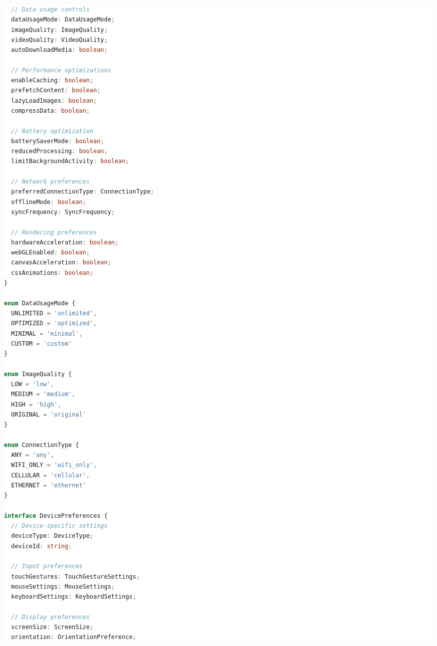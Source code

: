 ```typescript
  // Data usage controls
  dataUsageMode: DataUsageMode;
  imageQuality: ImageQuality;
  videoQuality: VideoQuality;
  autoDownloadMedia: boolean;
  
  // Performance optimizations
  enableCaching: boolean;
  prefetchContent: boolean;
  lazyLoadImages: boolean;
  compressData: boolean;
  
  // Battery optimization
  batterySaverMode: boolean;
  reducedProcessing: boolean;
  limitBackgroundActivity: boolean;
  
  // Network preferences
  preferredConnectionType: ConnectionType;
  offlineMode: boolean;
  syncFrequency: SyncFrequency;
  
  // Rendering preferences
  hardwareAcceleration: boolean;
  webGLEnabled: boolean;
  canvasAcceleration: boolean;
  cssAnimations: boolean;
}

enum DataUsageMode {
  UNLIMITED = 'unlimited',
  OPTIMIZED = 'optimized',
  MINIMAL = 'minimal',
  CUSTOM = 'custom'
}

enum ImageQuality {
  LOW = 'low',
  MEDIUM = 'medium',
  HIGH = 'high',
  ORIGINAL = 'original'
}

enum ConnectionType {
  ANY = 'any',
  WIFI_ONLY = 'wifi_only',
  CELLULAR = 'cellular',
  ETHERNET = 'ethernet'
}

interface DevicePreferences {
  // Device-specific settings
  deviceType: DeviceType;
  deviceId: string;
  
  // Input preferences
  touchGestures: TouchGestureSettings;
  mouseSettings: MouseSettings;
  keyboardSettings: KeyboardSettings;
  
  // Display preferences
  screenSize: ScreenSize;
  orientation: OrientationPreference;
```